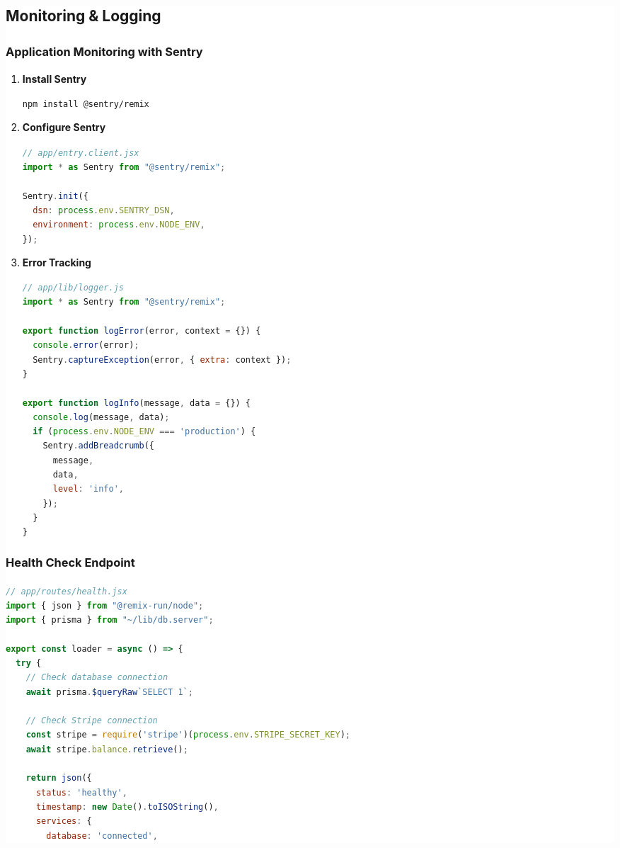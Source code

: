 ```nginx
```

## Monitoring & Logging

### Application Monitoring with Sentry

1. **Install Sentry**
   ```bash
   npm install @sentry/remix
   ```

2. **Configure Sentry**
   ```javascript
   // app/entry.client.jsx
   import * as Sentry from "@sentry/remix";
   
   Sentry.init({
     dsn: process.env.SENTRY_DSN,
     environment: process.env.NODE_ENV,
   });
   ```

3. **Error Tracking**
   ```javascript
   // app/lib/logger.js
   import * as Sentry from "@sentry/remix";
   
   export function logError(error, context = {}) {
     console.error(error);
     Sentry.captureException(error, { extra: context });
   }
   
   export function logInfo(message, data = {}) {
     console.log(message, data);
     if (process.env.NODE_ENV === 'production') {
       Sentry.addBreadcrumb({
         message,
         data,
         level: 'info',
       });
     }
   }
   ```

### Health Check Endpoint

```javascript
// app/routes/health.jsx
import { json } from "@remix-run/node";
import { prisma } from "~/lib/db.server";

export const loader = async () => {
  try {
    // Check database connection
    await prisma.$queryRaw`SELECT 1`;
    
    // Check Stripe connection
    const stripe = require('stripe')(process.env.STRIPE_SECRET_KEY);
    await stripe.balance.retrieve();
    
    return json({
      status: 'healthy',
      timestamp: new Date().toISOString(),
      services: {
        database: 'connected',
```